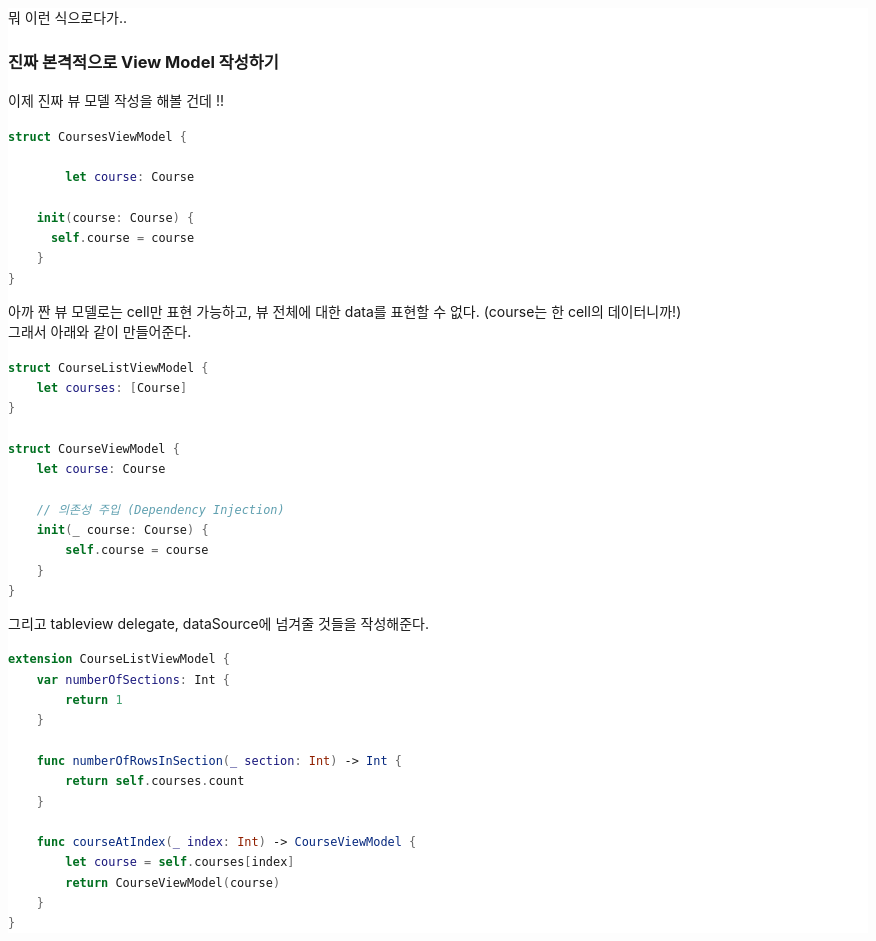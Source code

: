 뭐 이런 식으로다가..

### 진짜 본격적으로 View Model 작성하기

이제 진짜 뷰 모델 작성을 해볼 건데 !!

```swift
struct CoursesViewModel {
  
		let course: Course
  
  	init(course: Course) {
      self.course = course
    }
}
```

아까 짠 뷰 모델로는 cell만 표현 가능하고, 뷰 전체에 대한 data를 표현할 수 없다. (course는 한 cell의 데이터니까!)  
그래서 아래와 같이 만들어준다.

```swift
struct CourseListViewModel {
    let courses: [Course]
}

struct CourseViewModel {
    let course: Course
    
    // 의존성 주입 (Dependency Injection)
    init(_ course: Course) {
        self.course = course
    }
}
```

그리고 tableview delegate, dataSource에 넘겨줄 것들을 작성해준다.

```swift
extension CourseListViewModel {
    var numberOfSections: Int {
        return 1
    }
    
    func numberOfRowsInSection(_ section: Int) -> Int {
        return self.courses.count
    }
    
    func courseAtIndex(_ index: Int) -> CourseViewModel {
        let course = self.courses[index]
        return CourseViewModel(course)
    }
}
```


